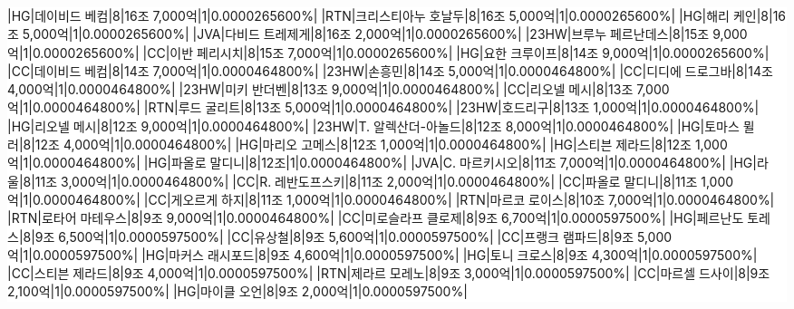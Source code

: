 |HG|데이비드 베컴|8|16조 7,000억|1|0.0000265600%|
|RTN|크리스티아누 호날두|8|16조 5,000억|1|0.0000265600%|
|HG|해리 케인|8|16조 5,000억|1|0.0000265600%|
|JVA|다비드 트레제게|8|16조 2,000억|1|0.0000265600%|
|23HW|브루누 페르난데스|8|15조 9,000억|1|0.0000265600%|
|CC|이반 페리시치|8|15조 7,000억|1|0.0000265600%|
|HG|요한 크루이프|8|14조 9,000억|1|0.0000265600%|
|CC|데이비드 베컴|8|14조 7,000억|1|0.0000464800%|
|23HW|손흥민|8|14조 5,000억|1|0.0000464800%|
|CC|디디에 드로그바|8|14조 4,000억|1|0.0000464800%|
|23HW|미키 반더벤|8|13조 9,000억|1|0.0000464800%|
|CC|리오넬 메시|8|13조 7,000억|1|0.0000464800%|
|RTN|루드 굴리트|8|13조 5,000억|1|0.0000464800%|
|23HW|호드리구|8|13조 1,000억|1|0.0000464800%|
|HG|리오넬 메시|8|12조 9,000억|1|0.0000464800%|
|23HW|T. 알렉산더-아놀드|8|12조 8,000억|1|0.0000464800%|
|HG|토마스 뮐러|8|12조 4,000억|1|0.0000464800%|
|HG|마리오 고메스|8|12조 1,000억|1|0.0000464800%|
|HG|스티븐 제라드|8|12조 1,000억|1|0.0000464800%|
|HG|파올로 말디니|8|12조|1|0.0000464800%|
|JVA|C. 마르키시오|8|11조 7,000억|1|0.0000464800%|
|HG|라울|8|11조 3,000억|1|0.0000464800%|
|CC|R. 레반도프스키|8|11조 2,000억|1|0.0000464800%|
|CC|파올로 말디니|8|11조 1,000억|1|0.0000464800%|
|CC|게오르게 하지|8|11조 1,000억|1|0.0000464800%|
|RTN|마르코 로이스|8|10조 7,000억|1|0.0000464800%|
|RTN|로타어 마테우스|8|9조 9,000억|1|0.0000464800%|
|CC|미로슬라프 클로제|8|9조 6,700억|1|0.0000597500%|
|HG|페르난도 토레스|8|9조 6,500억|1|0.0000597500%|
|CC|유상철|8|9조 5,600억|1|0.0000597500%|
|CC|프랭크 램파드|8|9조 5,000억|1|0.0000597500%|
|HG|마커스 래시포드|8|9조 4,600억|1|0.0000597500%|
|HG|토니 크로스|8|9조 4,300억|1|0.0000597500%|
|CC|스티븐 제라드|8|9조 4,000억|1|0.0000597500%|
|RTN|제라르 모레노|8|9조 3,000억|1|0.0000597500%|
|CC|마르셀 드사이|8|9조 2,100억|1|0.0000597500%|
|HG|마이클 오언|8|9조 2,000억|1|0.0000597500%|